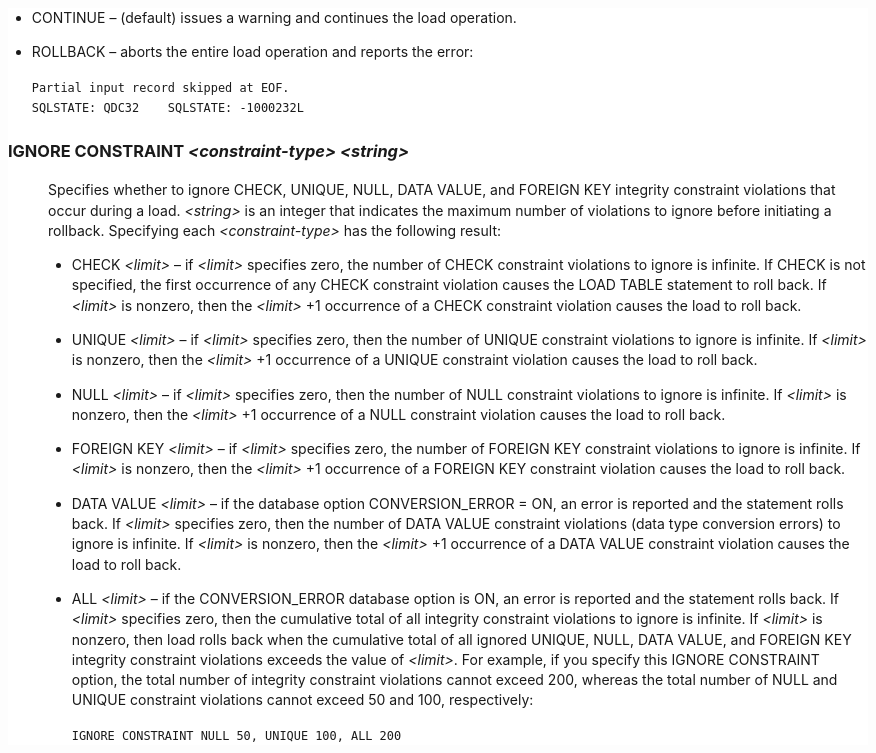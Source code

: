 -   CONTINUE – \(default\) issues a warning and continues the load operation.
-   ROLLBACK – aborts the entire load operation and reports the error:

    ```
    Partial input record skipped at EOF.
    SQLSTATE: QDC32    SQLSTATE: -1000232L
    ```




</dd>
</dl>



### IGNORE CONSTRAINT *<constraint-type\>* *<string\>*


<dl>
<dt><b>



</b></dt>
<dd>

Specifies whether to ignore CHECK, UNIQUE, NULL, DATA VALUE, and FOREIGN KEY integrity constraint violations that occur during a load. *<string\>* is an integer that indicates the maximum number of violations to ignore before initiating a rollback. Specifying each *<constraint-type\>* has the following result:

-   CHECK *<limit\>* – if *<limit\>* specifies zero, the number of CHECK constraint violations to ignore is infinite. If CHECK is not specified, the first occurrence of any CHECK constraint violation causes the LOAD TABLE statement to roll back. If *<limit\>* is nonzero, then the *<limit\>* +1 occurrence of a CHECK constraint violation causes the load to roll back.
-   UNIQUE *<limit\>* – if *<limit\>* specifies zero, then the number of UNIQUE constraint violations to ignore is infinite. If *<limit\>* is nonzero, then the *<limit\>* +1 occurrence of a UNIQUE constraint violation causes the load to roll back.
-   NULL *<limit\>* – if *<limit\>* specifies zero, then the number of NULL constraint violations to ignore is infinite. If *<limit\>* is nonzero, then the *<limit\>* +1 occurrence of a NULL constraint violation causes the load to roll back.
-   FOREIGN KEY *<limit\>* – if *<limit\>* specifies zero, the number of FOREIGN KEY constraint violations to ignore is infinite. If *<limit\>* is nonzero, then the *<limit\>* +1 occurrence of a FOREIGN KEY constraint violation causes the load to roll back.
-   DATA VALUE *<limit\>* – if the database option CONVERSION\_ERROR = ON, an error is reported and the statement rolls back. If *<limit\>* specifies zero, then the number of DATA VALUE constraint violations \(data type conversion errors\) to ignore is infinite. If *<limit\>* is nonzero, then the *<limit\>* +1 occurrence of a DATA VALUE constraint violation causes the load to roll back.
-   ALL *<limit\>* – if the CONVERSION\_ERROR database option is ON, an error is reported and the statement rolls back. If *<limit\>* specifies zero, then the cumulative total of all integrity constraint violations to ignore is infinite. If *<limit\>* is nonzero, then load rolls back when the cumulative total of all ignored UNIQUE, NULL, DATA VALUE, and FOREIGN KEY integrity constraint violations exceeds the value of *<limit\>*. For example, if you specify this IGNORE CONSTRAINT option, the total number of integrity constraint violations cannot exceed 200, whereas the total number of NULL and UNIQUE constraint violations cannot exceed 50 and 100, respectively:

    ```
    IGNORE CONSTRAINT NULL 50, UNIQUE 100, ALL 200
    ```
